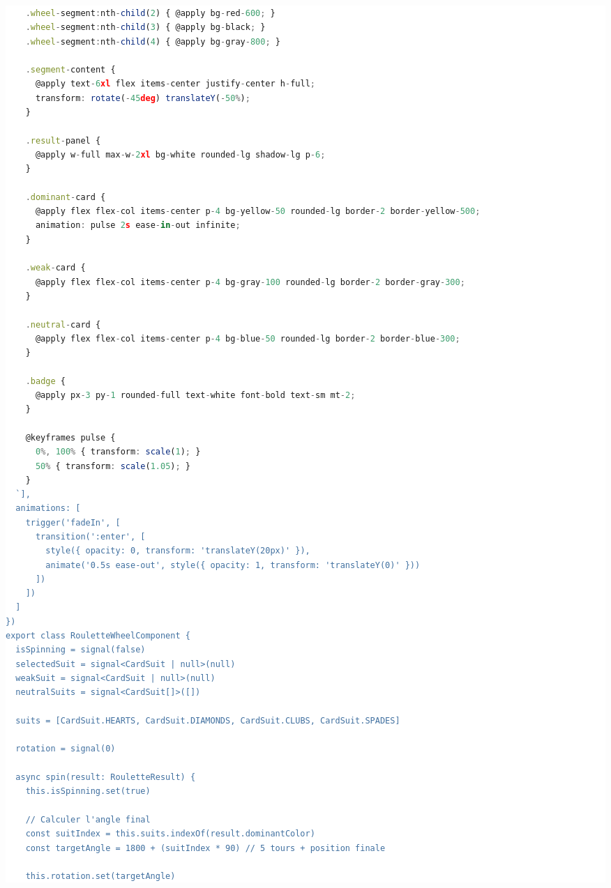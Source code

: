 ```typescript
    .wheel-segment:nth-child(2) { @apply bg-red-600; }
    .wheel-segment:nth-child(3) { @apply bg-black; }
    .wheel-segment:nth-child(4) { @apply bg-gray-800; }

    .segment-content {
      @apply text-6xl flex items-center justify-center h-full;
      transform: rotate(-45deg) translateY(-50%);
    }

    .result-panel {
      @apply w-full max-w-2xl bg-white rounded-lg shadow-lg p-6;
    }

    .dominant-card {
      @apply flex flex-col items-center p-4 bg-yellow-50 rounded-lg border-2 border-yellow-500;
      animation: pulse 2s ease-in-out infinite;
    }

    .weak-card {
      @apply flex flex-col items-center p-4 bg-gray-100 rounded-lg border-2 border-gray-300;
    }

    .neutral-card {
      @apply flex flex-col items-center p-4 bg-blue-50 rounded-lg border-2 border-blue-300;
    }

    .badge {
      @apply px-3 py-1 rounded-full text-white font-bold text-sm mt-2;
    }

    @keyframes pulse {
      0%, 100% { transform: scale(1); }
      50% { transform: scale(1.05); }
    }
  `],
  animations: [
    trigger('fadeIn', [
      transition(':enter', [
        style({ opacity: 0, transform: 'translateY(20px)' }),
        animate('0.5s ease-out', style({ opacity: 1, transform: 'translateY(0)' }))
      ])
    ])
  ]
})
export class RouletteWheelComponent {
  isSpinning = signal(false)
  selectedSuit = signal<CardSuit | null>(null)
  weakSuit = signal<CardSuit | null>(null)
  neutralSuits = signal<CardSuit[]>([])

  suits = [CardSuit.HEARTS, CardSuit.DIAMONDS, CardSuit.CLUBS, CardSuit.SPADES]

  rotation = signal(0)

  async spin(result: RouletteResult) {
    this.isSpinning.set(true)

    // Calculer l'angle final
    const suitIndex = this.suits.indexOf(result.dominantColor)
    const targetAngle = 1800 + (suitIndex * 90) // 5 tours + position finale

    this.rotation.set(targetAngle)

```